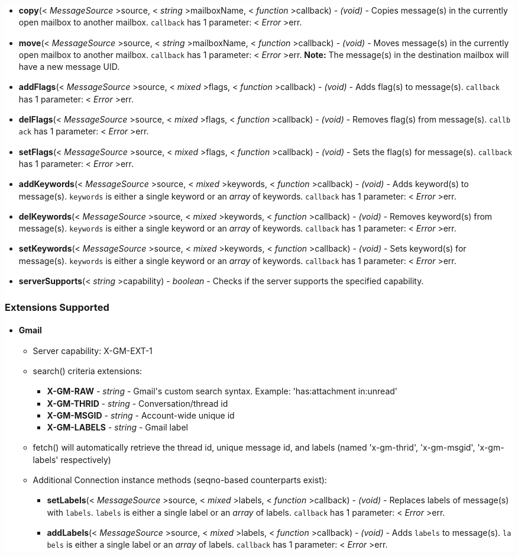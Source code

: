 -   **copy**(< _MessageSource_ >source, < _string_ >mailboxName, < _function_ >callback) - _(void)_ - Copies message(s) in the currently open mailbox to another mailbox. `callback` has 1 parameter: < _Error_ >err.

-   **move**(< _MessageSource_ >source, < _string_ >mailboxName, < _function_ >callback) - _(void)_ - Moves message(s) in the currently open mailbox to another mailbox. `callback` has 1 parameter: < _Error_ >err. **Note:** The message(s) in the destination mailbox will have a new message UID.

-   **addFlags**(< _MessageSource_ >source, < _mixed_ >flags, < _function_ >callback) - _(void)_ - Adds flag(s) to message(s). `callback` has 1 parameter: < _Error_ >err.

-   **delFlags**(< _MessageSource_ >source, < _mixed_ >flags, < _function_ >callback) - _(void)_ - Removes flag(s) from message(s). `callback` has 1 parameter: < _Error_ >err.

-   **setFlags**(< _MessageSource_ >source, < _mixed_ >flags, < _function_ >callback) - _(void)_ - Sets the flag(s) for message(s). `callback` has 1 parameter: < _Error_ >err.

-   **addKeywords**(< _MessageSource_ >source, < _mixed_ >keywords, < _function_ >callback) - _(void)_ - Adds keyword(s) to message(s). `keywords` is either a single keyword or an _array_ of keywords. `callback` has 1 parameter: < _Error_ >err.

-   **delKeywords**(< _MessageSource_ >source, < _mixed_ >keywords, < _function_ >callback) - _(void)_ - Removes keyword(s) from message(s). `keywords` is either a single keyword or an _array_ of keywords. `callback` has 1 parameter: < _Error_ >err.

-   **setKeywords**(< _MessageSource_ >source, < _mixed_ >keywords, < _function_ >callback) - _(void)_ - Sets keyword(s) for message(s). `keywords` is either a single keyword or an _array_ of keywords. `callback` has 1 parameter: < _Error_ >err.

-   **serverSupports**(< _string_ >capability) - _boolean_ - Checks if the server supports the specified capability.

### Extensions Supported

-   **Gmail**

    -   Server capability: X-GM-EXT-1

    -   search() criteria extensions:

        -   **X-GM-RAW** - _string_ - Gmail's custom search syntax. Example: 'has:attachment in:unread'
        -   **X-GM-THRID** - _string_ - Conversation/thread id
        -   **X-GM-MSGID** - _string_ - Account-wide unique id
        -   **X-GM-LABELS** - _string_ - Gmail label

    -   fetch() will automatically retrieve the thread id, unique message id, and labels (named 'x-gm-thrid', 'x-gm-msgid', 'x-gm-labels' respectively)

    -   Additional Connection instance methods (seqno-based counterparts exist):

        -   **setLabels**(< _MessageSource_ >source, < _mixed_ >labels, < _function_ >callback) - _(void)_ - Replaces labels of message(s) with `labels`. `labels` is either a single label or an _array_ of labels. `callback` has 1 parameter: < _Error_ >err.

        -   **addLabels**(< _MessageSource_ >source, < _mixed_ >labels, < _function_ >callback) - _(void)_ - Adds `labels` to message(s). `labels` is either a single label or an _array_ of labels. `callback` has 1 parameter: < _Error_ >err.

